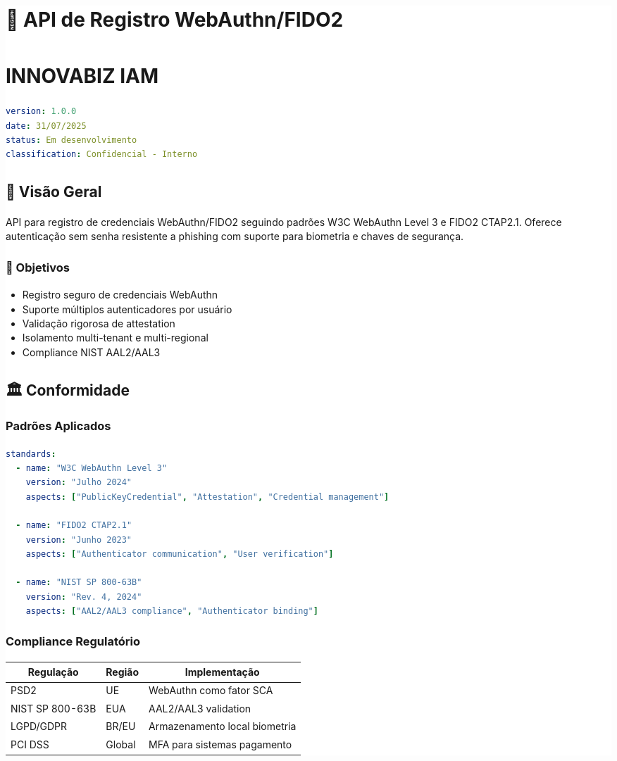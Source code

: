 # 🔐 API de Registro WebAuthn/FIDO2
# INNOVABIZ IAM

```yaml
version: 1.0.0
date: 31/07/2025
status: Em desenvolvimento
classification: Confidencial - Interno
```

## 📑 Visão Geral

API para registro de credenciais WebAuthn/FIDO2 seguindo padrões W3C WebAuthn Level 3 e FIDO2 CTAP2.1. Oferece autenticação sem senha resistente a phishing com suporte para biometria e chaves de segurança.

### 🎯 Objetivos

- Registro seguro de credenciais WebAuthn
- Suporte múltiplos autenticadores por usuário
- Validação rigorosa de attestation
- Isolamento multi-tenant e multi-regional
- Compliance NIST AAL2/AAL3

## 🏛️ Conformidade

### Padrões Aplicados

```yaml
standards:
  - name: "W3C WebAuthn Level 3"
    version: "Julho 2024"
    aspects: ["PublicKeyCredential", "Attestation", "Credential management"]
  
  - name: "FIDO2 CTAP2.1"
    version: "Junho 2023"
    aspects: ["Authenticator communication", "User verification"]
    
  - name: "NIST SP 800-63B"
    version: "Rev. 4, 2024"
    aspects: ["AAL2/AAL3 compliance", "Authenticator binding"]
```

### Compliance Regulatório

| Regulação | Região | Implementação |
|-----------|--------|---------------|
| PSD2 | UE | WebAuthn como fator SCA |
| NIST SP 800-63B | EUA | AAL2/AAL3 validation |
| LGPD/GDPR | BR/EU | Armazenamento local biometria |
| PCI DSS | Global | MFA para sistemas pagamento |
